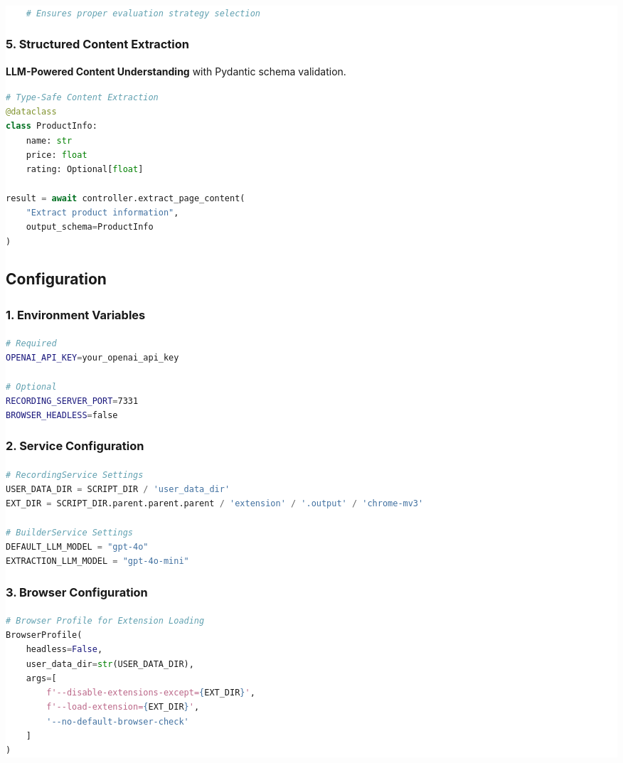 ```python
    # Ensures proper evaluation strategy selection
```

### 5. Structured Content Extraction
**LLM-Powered Content Understanding** with Pydantic schema validation.

```python
# Type-Safe Content Extraction
@dataclass
class ProductInfo:
    name: str
    price: float
    rating: Optional[float]

result = await controller.extract_page_content(
    "Extract product information",
    output_schema=ProductInfo
)
```

## Configuration

### 1. Environment Variables
```bash
# Required
OPENAI_API_KEY=your_openai_api_key

# Optional  
RECORDING_SERVER_PORT=7331
BROWSER_HEADLESS=false
```

### 2. Service Configuration
```python
# RecordingService Settings
USER_DATA_DIR = SCRIPT_DIR / 'user_data_dir'
EXT_DIR = SCRIPT_DIR.parent.parent.parent / 'extension' / '.output' / 'chrome-mv3'

# BuilderService Settings  
DEFAULT_LLM_MODEL = "gpt-4o"
EXTRACTION_LLM_MODEL = "gpt-4o-mini"
```

### 3. Browser Configuration
```python
# Browser Profile for Extension Loading
BrowserProfile(
    headless=False,
    user_data_dir=str(USER_DATA_DIR),
    args=[
        f'--disable-extensions-except={EXT_DIR}',
        f'--load-extension={EXT_DIR}',
        '--no-default-browser-check'
    ]
)
```
